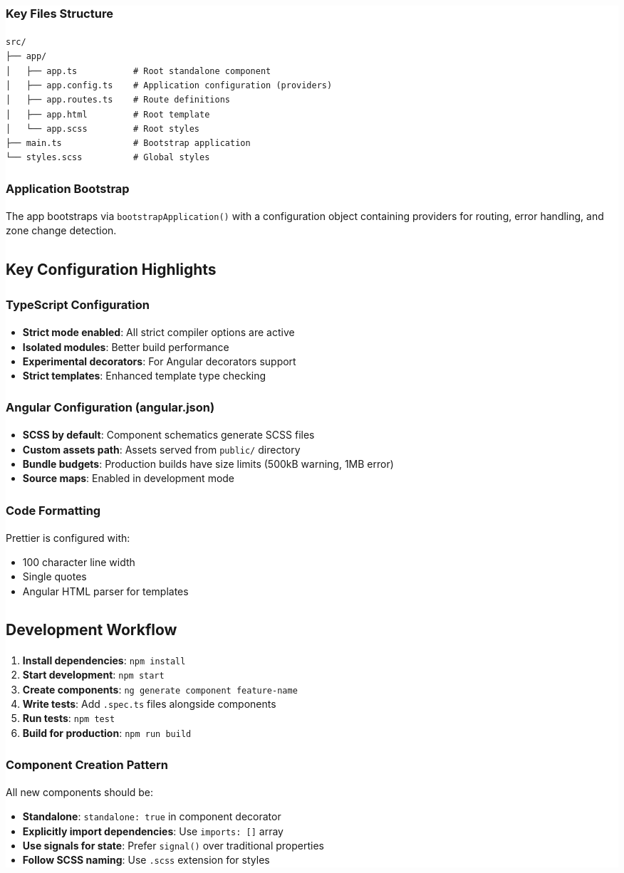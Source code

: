### Key Files Structure
```
src/
├── app/
│   ├── app.ts           # Root standalone component
│   ├── app.config.ts    # Application configuration (providers)
│   ├── app.routes.ts    # Route definitions
│   ├── app.html         # Root template
│   └── app.scss         # Root styles
├── main.ts              # Bootstrap application
└── styles.scss          # Global styles
```

### Application Bootstrap
The app bootstraps via `bootstrapApplication()` with a configuration object containing providers for routing, error handling, and zone change detection.

## Key Configuration Highlights

### TypeScript Configuration
- **Strict mode enabled**: All strict compiler options are active
- **Isolated modules**: Better build performance
- **Experimental decorators**: For Angular decorators support
- **Strict templates**: Enhanced template type checking

### Angular Configuration (angular.json)
- **SCSS by default**: Component schematics generate SCSS files
- **Custom assets path**: Assets served from `public/` directory
- **Bundle budgets**: Production builds have size limits (500kB warning, 1MB error)
- **Source maps**: Enabled in development mode

### Code Formatting
Prettier is configured with:
- 100 character line width
- Single quotes
- Angular HTML parser for templates

## Development Workflow

1. **Install dependencies**: `npm install`
2. **Start development**: `npm start`
3. **Create components**: `ng generate component feature-name`
4. **Write tests**: Add `.spec.ts` files alongside components
5. **Run tests**: `npm test`
6. **Build for production**: `npm run build`

### Component Creation Pattern
All new components should be:
- **Standalone**: `standalone: true` in component decorator
- **Explicitly import dependencies**: Use `imports: []` array
- **Use signals for state**: Prefer `signal()` over traditional properties
- **Follow SCSS naming**: Use `.scss` extension for styles
